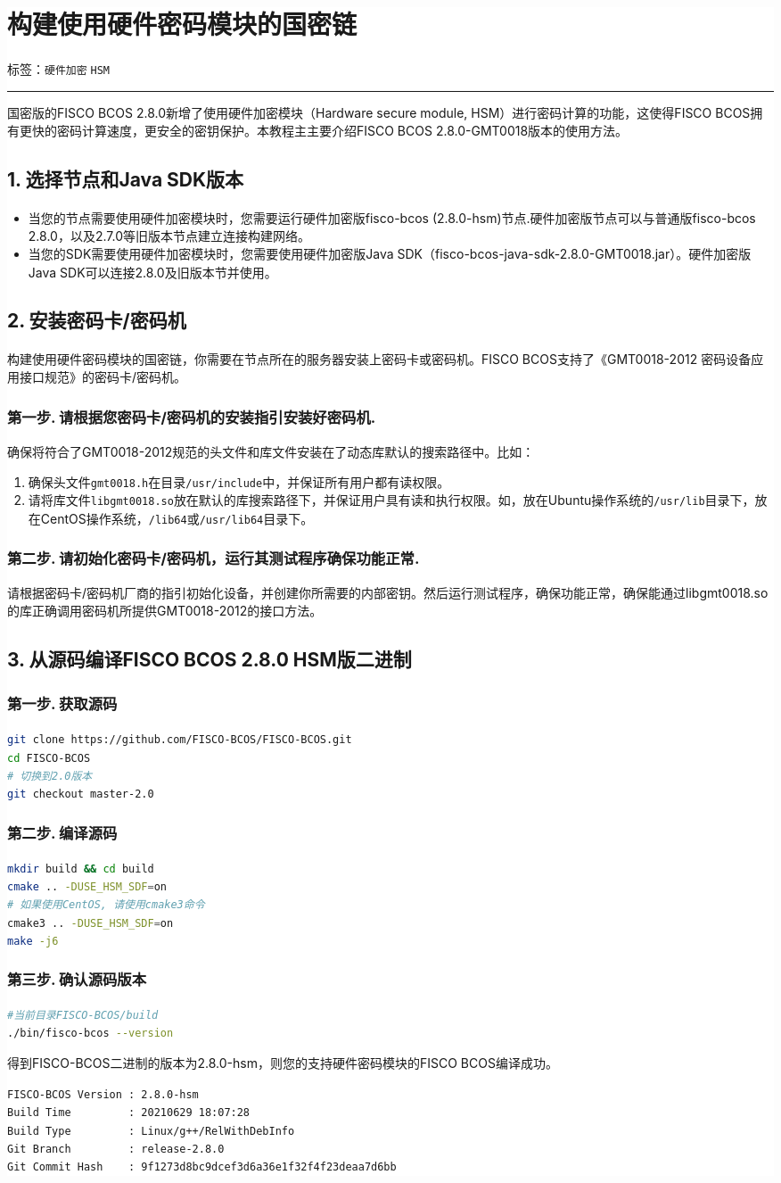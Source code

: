 # 构建使用硬件密码模块的国密链

标签：``硬件加密`` ``HSM`` 

---

国密版的FISCO BCOS 2.8.0新增了使用硬件加密模块（Hardware secure module, HSM）进行密码计算的功能，这使得FISCO BCOS拥有更快的密码计算速度，更安全的密钥保护。本教程主主要介绍FISCO BCOS 2.8.0-GMT0018版本的使用方法。

## 1. 选择节点和Java SDK版本

- 当您的节点需要使用硬件加密模块时，您需要运行硬件加密版fisco-bcos (2.8.0-hsm)节点.硬件加密版节点可以与普通版fisco-bcos 2.8.0，以及2.7.0等旧版本节点建立连接构建网络。
- 当您的SDK需要使用硬件加密模块时，您需要使用硬件加密版Java SDK（fisco-bcos-java-sdk-2.8.0-GMT0018.jar）。硬件加密版Java SDK可以连接2.8.0及旧版本节并使用。


## 2. 安装密码卡/密码机
构建使用硬件密码模块的国密链，你需要在节点所在的服务器安装上密码卡或密码机。FISCO BCOS支持了《GMT0018-2012 密码设备应用接口规范》的密码卡/密码机。

### 第一步. 请根据您密码卡/密码机的安装指引安装好密码机.
确保将符合了GMT0018-2012规范的头文件和库文件安装在了动态库默认的搜索路径中。比如：
1. 确保头文件``gmt0018.h``在目录``/usr/include``中，并保证所有用户都有读权限。
2. 请将库文件``libgmt0018.so``放在默认的库搜索路径下，并保证用户具有读和执行权限。如，放在Ubuntu操作系统的``/usr/lib``目录下，放在CentOS操作系统，``/lib64``或``/usr/lib64``目录下。

### 第二步. 请初始化密码卡/密码机，运行其测试程序确保功能正常.
请根据密码卡/密码机厂商的指引初始化设备，并创建你所需要的内部密钥。然后运行测试程序，确保功能正常，确保能通过libgmt0018.so的库正确调用密码机所提供GMT0018-2012的接口方法。

## 3. 从源码编译FISCO BCOS 2.8.0 HSM版二进制
### 第一步. 获取源码
```bash
git clone https://github.com/FISCO-BCOS/FISCO-BCOS.git
cd FISCO-BCOS
# 切换到2.0版本
git checkout master-2.0
```

### 第二步. 编译源码
```bash
mkdir build && cd build
cmake .. -DUSE_HSM_SDF=on  
# 如果使用CentOS, 请使用cmake3命令
cmake3 .. -DUSE_HSM_SDF=on  
make -j6
```
### 第三步. 确认源码版本
```bash
#当前目录FISCO-BCOS/build
./bin/fisco-bcos --version
```
得到FISCO-BCOS二进制的版本为2.8.0-hsm，则您的支持硬件密码模块的FISCO BCOS编译成功。
```
FISCO-BCOS Version : 2.8.0-hsm
Build Time         : 20210629 18:07:28
Build Type         : Linux/g++/RelWithDebInfo
Git Branch         : release-2.8.0
Git Commit Hash    : 9f1273d8bc9dcef3d6a36e1f32f4f23deaa7d6bb
```
